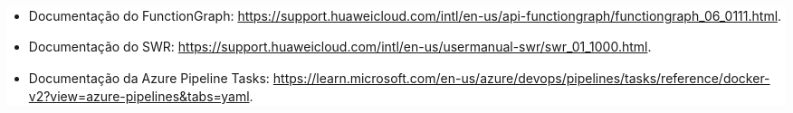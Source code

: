   - Documentação do FunctionGraph:
    <https://support.huaweicloud.com/intl/en-us/api-functiongraph/functiongraph_06_0111.html>.

  - Documentação do SWR:
    <https://support.huaweicloud.com/intl/en-us/usermanual-swr/swr_01_1000.html>.

  - Documentação da Azure Pipeline Tasks:
    <https://learn.microsoft.com/en-us/azure/devops/pipelines/tasks/reference/docker-v2?view=azure-pipelines&tabs=yaml>.
